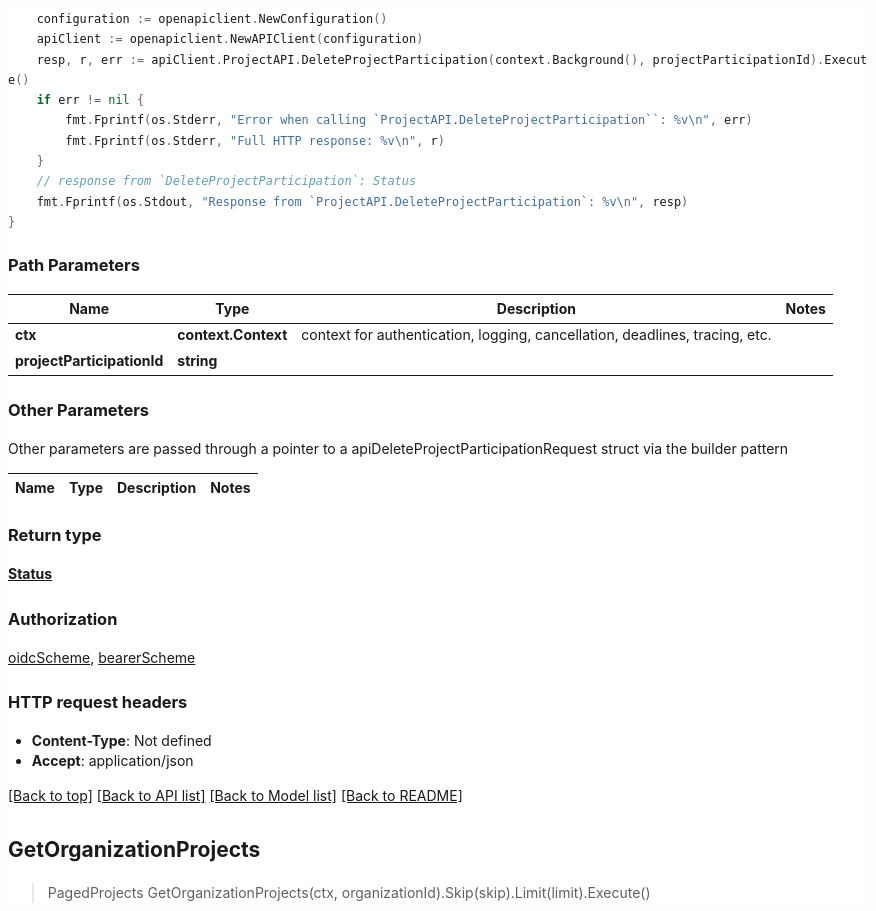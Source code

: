 ```go
	configuration := openapiclient.NewConfiguration()
	apiClient := openapiclient.NewAPIClient(configuration)
	resp, r, err := apiClient.ProjectAPI.DeleteProjectParticipation(context.Background(), projectParticipationId).Execute()
	if err != nil {
		fmt.Fprintf(os.Stderr, "Error when calling `ProjectAPI.DeleteProjectParticipation``: %v\n", err)
		fmt.Fprintf(os.Stderr, "Full HTTP response: %v\n", r)
	}
	// response from `DeleteProjectParticipation`: Status
	fmt.Fprintf(os.Stdout, "Response from `ProjectAPI.DeleteProjectParticipation`: %v\n", resp)
}
```

### Path Parameters


Name | Type | Description  | Notes
------------- | ------------- | ------------- | -------------
**ctx** | **context.Context** | context for authentication, logging, cancellation, deadlines, tracing, etc.
**projectParticipationId** | **string** |  | 

### Other Parameters

Other parameters are passed through a pointer to a apiDeleteProjectParticipationRequest struct via the builder pattern


Name | Type | Description  | Notes
------------- | ------------- | ------------- | -------------


### Return type

[**Status**](Status.md)

### Authorization

[oidcScheme](../README.md#oidcScheme), [bearerScheme](../README.md#bearerScheme)

### HTTP request headers

- **Content-Type**: Not defined
- **Accept**: application/json

[[Back to top]](#) [[Back to API list]](../README.md#documentation-for-api-endpoints)
[[Back to Model list]](../README.md#documentation-for-models)
[[Back to README]](../README.md)


## GetOrganizationProjects

> PagedProjects GetOrganizationProjects(ctx, organizationId).Skip(skip).Limit(limit).Execute()
